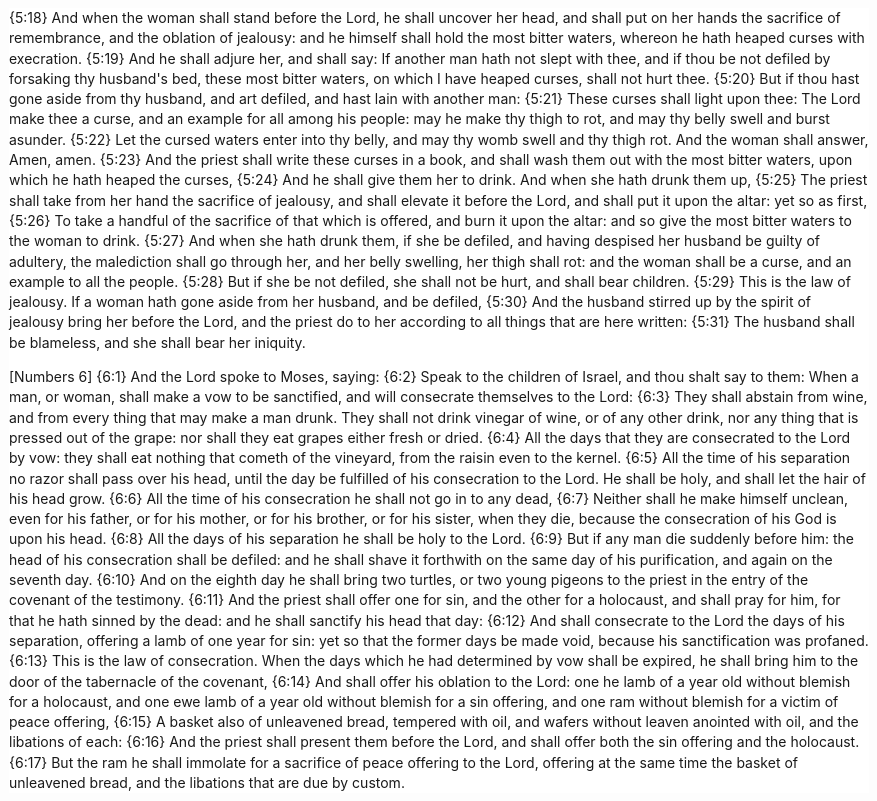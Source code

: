 {5:18} And when the woman shall stand before the Lord, he shall uncover her head, and shall put on her hands the sacrifice of remembrance, and the oblation of jealousy: and he himself shall hold the most bitter waters, whereon he hath heaped curses with execration.
{5:19} And he shall adjure her, and shall say: If another man hath not slept with thee, and if thou be not defiled by forsaking thy husband's bed, these most bitter waters, on which I have heaped curses, shall not hurt thee.
{5:20} But if thou hast gone aside from thy husband, and art defiled, and hast lain with another man:
{5:21} These curses shall light upon thee: The Lord make thee a curse, and an example for all among his people: may he make thy thigh to rot, and may thy belly swell and burst asunder.
{5:22} Let the cursed waters enter into thy belly, and may thy womb swell and thy thigh rot. And the woman shall answer, Amen, amen.
{5:23} And the priest shall write these curses in a book, and shall wash them out with the most bitter waters, upon which he hath heaped the curses,
{5:24} And he shall give them her to drink. And when she hath drunk them up,
{5:25} The priest shall take from her hand the sacrifice of jealousy, and shall elevate it before the Lord, and shall put it upon the altar: yet so as first,
{5:26} To take a handful of the sacrifice of that which is offered, and burn it upon the altar: and so give the most bitter waters to the woman to drink.
{5:27} And when she hath drunk them, if she be defiled, and having despised her husband be guilty of adultery, the malediction shall go through her, and her belly swelling, her thigh shall rot: and the woman shall be a curse, and an example to all the people.
{5:28} But if she be not defiled, she shall not be hurt, and shall bear children.
{5:29} This is the law of jealousy. If a woman hath gone aside from her husband, and be defiled,
{5:30} And the husband stirred up by the spirit of jealousy bring her before the Lord, and the priest do to her according to all things that are here written:
{5:31} The husband shall be blameless, and she shall bear her iniquity.

[Numbers 6]
{6:1} And the Lord spoke to Moses, saying:
{6:2} Speak to the children of Israel, and thou shalt say to them: When a man, or woman, shall make a vow to be sanctified, and will consecrate themselves to the Lord:
{6:3} They shall abstain from wine, and from every thing that may make a man drunk. They shall not drink vinegar of wine, or of any other drink, nor any thing that is pressed out of the grape: nor shall they eat grapes either fresh or dried.
{6:4} All the days that they are consecrated to the Lord by vow: they shall eat nothing that cometh of the vineyard, from the raisin even to the kernel.
{6:5} All the time of his separation no razor shall pass over his head, until the day be fulfilled of his consecration to the Lord. He shall be holy, and shall let the hair of his head grow.
{6:6} All the time of his consecration he shall not go in to any dead,
{6:7} Neither shall he make himself unclean, even for his father, or for his mother, or for his brother, or for his sister, when they die, because the consecration of his God is upon his head.
{6:8} All the days of his separation he shall be holy to the Lord.
{6:9} But if any man die suddenly before him: the head of his consecration shall be defiled: and he shall shave it forthwith on the same day of his purification, and again on the seventh day.
{6:10} And on the eighth day he shall bring two turtles, or two young pigeons to the priest in the entry of the covenant of the testimony.
{6:11} And the priest shall offer one for sin, and the other for a holocaust, and shall pray for him, for that he hath sinned by the dead: and he shall sanctify his head that day:
{6:12} And shall consecrate to the Lord the days of his separation, offering a lamb of one year for sin: yet so that the former days be made void, because his sanctification was profaned.
{6:13} This is the law of consecration. When the days which he had determined by vow shall be expired, he shall bring him to the door of the tabernacle of the covenant,
{6:14} And shall offer his oblation to the Lord: one he lamb of a year old without blemish for a holocaust, and one ewe lamb of a year old without blemish for a sin offering, and one ram without blemish for a victim of peace offering,
{6:15} A basket also of unleavened bread, tempered with oil, and wafers without leaven anointed with oil, and the libations of each:
{6:16} And the priest shall present them before the Lord, and shall offer both the sin offering and the holocaust.
{6:17} But the ram he shall immolate for a sacrifice of peace offering to the Lord, offering at the same time the basket of unleavened bread, and the libations that are due by custom.